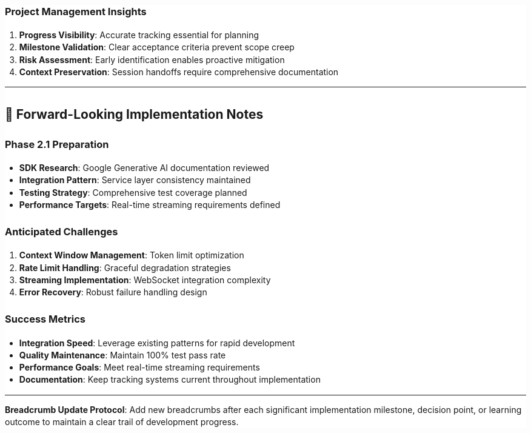 ### Project Management Insights

1. **Progress Visibility**: Accurate tracking essential for planning
2. **Milestone Validation**: Clear acceptance criteria prevent scope creep
3. **Risk Assessment**: Early identification enables proactive mitigation
4. **Context Preservation**: Session handoffs require comprehensive documentation

---

## 🚀 **Forward-Looking Implementation Notes**

### Phase 2.1 Preparation

- **SDK Research**: Google Generative AI documentation reviewed
- **Integration Pattern**: Service layer consistency maintained
- **Testing Strategy**: Comprehensive test coverage planned
- **Performance Targets**: Real-time streaming requirements defined

### Anticipated Challenges

1. **Context Window Management**: Token limit optimization
2. **Rate Limit Handling**: Graceful degradation strategies
3. **Streaming Implementation**: WebSocket integration complexity
4. **Error Recovery**: Robust failure handling design

### Success Metrics

- **Integration Speed**: Leverage existing patterns for rapid development
- **Quality Maintenance**: Maintain 100% test pass rate
- **Performance Goals**: Meet real-time streaming requirements
- **Documentation**: Keep tracking systems current throughout implementation

---

**Breadcrumb Update Protocol**: Add new breadcrumbs after each significant implementation milestone, decision point, or learning outcome to maintain a clear trail of development progress.
